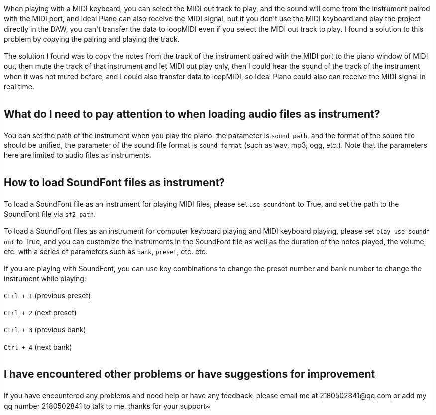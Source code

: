 When playing with a MIDI keyboard, you can select the MIDI out track to play, and the sound will come from the instrument paired with the MIDI port, and Ideal Piano can also receive the MIDI signal, but if you don't use the MIDI keyboard and play the project directly in the DAW, you can't transfer the data to loopMIDI even if you select the MIDI out track to play. I found a solution to this problem by copying the pairing and playing the track.

The solution I found was to copy the notes from the track of the instrument paired with the MIDI port to the piano window of MIDI out, then mute the track of that instrument and let MIDI out play only, then I could hear the sound of the track of the instrument when it was not muted before, and I could also transfer data to loopMIDI, so Ideal Piano could also can receive the MIDI signal in real time.



## What do I need to pay attention to when loading audio files as instrument?

You can set the path of the instrument when you play the piano, the parameter is `sound_path`, and the format of the sound file should be unified, the parameter of the sound file format is `sound_format` (such as wav, mp3, ogg, etc.). Note that the parameters here are limited to audio files as instruments.



## How to load SoundFont files as instrument?

To load a SoundFont file as an instrument for playing MIDI files, please set `use_soundfont` to True, and set the path to the SoundFont file via `sf2_path`.

To load a SoundFont files as an instrument for computer keyboard playing and MIDI keyboard playing, please set `play_use_soundfont` to True, and you can customize the instruments in the SoundFont file as well as the duration of the notes played, the volume, etc. with a series of parameters such as `bank`, `preset`, etc. etc.

If you are playing with SoundFont, you can use key combinations to change the preset number and bank number to change the instrument while playing:

`Ctrl + 1` (previous preset)

`Ctrl + 2` (next preset)

`Ctrl + 3` (previous bank)

`Ctrl + 4` (next bank)



## I have encountered other problems or have suggestions for improvement

If you have encountered any problems and need help or have any feedback, please email me at [2180502841@qq.com](mailto:2180502841@qq.com) or add my qq number 2180502841 to talk to me, thanks for your support~

